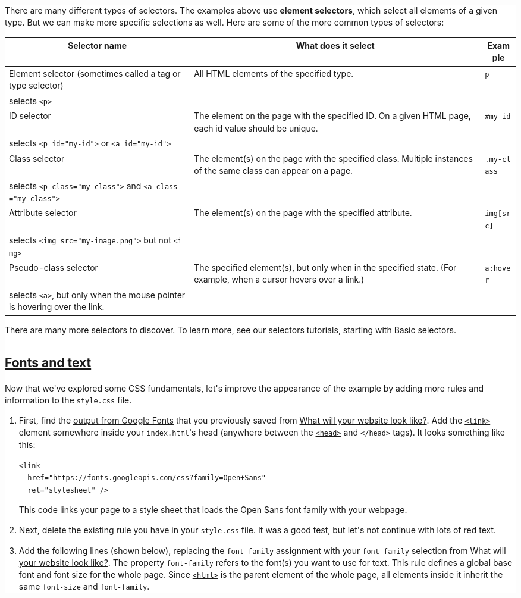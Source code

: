 There are many different types of selectors. The examples above use **element selectors**, which select all elements of a given type. But we can make more specific selections as well. Here are some of the more common types of selectors:

| Selector name | What does it select | Example |
| --- | --- | --- |
| Element selector (sometimes called a tag or type selector) | All HTML elements of the specified type. | `p`  
selects `<p>` |
| ID selector | The element on the page with the specified ID. On a given HTML page, each id value should be unique. | `#my-id`  
selects `<p id="my-id">` or `<a id="my-id">` |
| Class selector | The element(s) on the page with the specified class. Multiple instances of the same class can appear on a page. | `.my-class`  
selects `<p class="my-class">` and `<a class="my-class">` |
| Attribute selector | The element(s) on the page with the specified attribute. | `img[src]`  
selects `<img src="my-image.png">` but not `<img>` |
| Pseudo-class selector | The specified element(s), but only when in the specified state. (For example, when a cursor hovers over a link.) | `a:hover`  
selects `<a>`, but only when the mouse pointer is hovering over the link. |

There are many more selectors to discover. To learn more, see our selectors tutorials, starting with [Basic selectors](https://developer.mozilla.org/en-US/docs/Learn_web_development/Core/Styling_basics/Basic_selectors).

## [Fonts and text](#fonts_and_text)

Now that we've explored some CSS fundamentals, let's improve the appearance of the example by adding more rules and information to the `style.css` file.

1.  First, find the [output from Google Fonts](https://developer.mozilla.org/en-US/docs/Learn_web_development/Getting_started/Your_first_website/What_will_your_website_look_like#choosing_a_font) that you previously saved from [What will your website look like?](https://developer.mozilla.org/en-US/docs/Learn_web_development/Getting_started/Your_first_website/What_will_your_website_look_like). Add the [`<link>`](https://developer.mozilla.org/en-US/docs/Web/HTML/Element/link) element somewhere inside your `index.html`'s head (anywhere between the [`<head>`](https://developer.mozilla.org/en-US/docs/Web/HTML/Element/head) and `</head>` tags). It looks something like this:
    
        <link
          href="https://fonts.googleapis.com/css?family=Open+Sans"
          rel="stylesheet" />
        
    
    This code links your page to a style sheet that loads the Open Sans font family with your webpage.
    
2.  Next, delete the existing rule you have in your `style.css` file. It was a good test, but let's not continue with lots of red text.
    
3.  Add the following lines (shown below), replacing the `font-family` assignment with your `font-family` selection from [What will your website look like?](https://developer.mozilla.org/en-US/docs/Learn_web_development/Getting_started/Your_first_website/What_will_your_website_look_like#choosing_a_font). The property `font-family` refers to the font(s) you want to use for text. This rule defines a global base font and font size for the whole page. Since [`<html>`](https://developer.mozilla.org/en-US/docs/Web/HTML/Element/html) is the parent element of the whole page, all elements inside it inherit the same `font-size` and `font-family`.
    